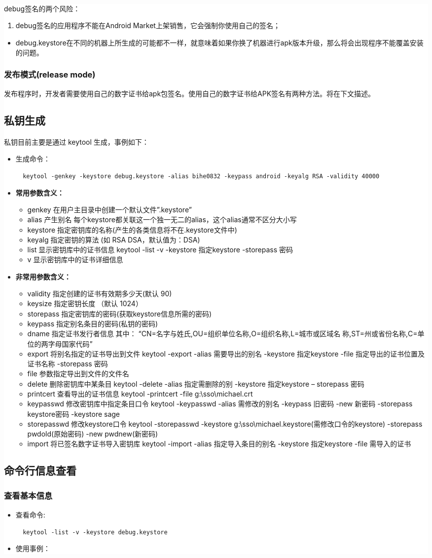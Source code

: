 debug签名的两个风险：

1. debug签名的应用程序不能在Android Market上架销售，它会强制你使用自己的签名；

- debug.keystore在不同的机器上所生成的可能都不一样，就意味着如果你换了机器进行apk版本升级，那么将会出现程序不能覆盖安装的问题。

### 发布模式(release mode)

发布程序时，开发者需要使用自己的数字证书给apk包签名。使用自己的数字证书给APK签名有两种方法。将在下文描述。

## 私钥生成

私钥目前主要是通过 keytool 生成，事例如下：

- 生成命令：

		keytool -genkey -keystore debug.keystore -alias bihe0832 -keypass android -keyalg RSA -validity 40000
	
- **常用参数含义：**

	- genkey 在用户主目录中创建一个默认文件”.keystore”
	- alias 产生别名 每个keystore都关联这一个独一无二的alias，这个alias通常不区分大小写
	- keystore 指定密钥库的名称(产生的各类信息将不在.keystore文件中)
	- keyalg 指定密钥的算法 (如 RSA DSA，默认值为：DSA)
	- list 显示密钥库中的证书信息 keytool -list -v -keystore 指定keystore -storepass 密码
	- v 显示密钥库中的证书详细信息
	
- **非常用参数含义：**

	- validity 指定创建的证书有效期多少天(默认 90)
	- keysize 指定密钥长度 （默认 1024）
	- storepass 指定密钥库的密码(获取keystore信息所需的密码)
	- keypass 指定别名条目的密码(私钥的密码)
	- dname 指定证书发行者信息 其中： “CN=名字与姓氏,OU=组织单位名称,O=组织名称,L=城市或区域名 称,ST=州或省份名称,C=单位的两字母国家代码”
	- export 将别名指定的证书导出到文件 keytool -export -alias 需要导出的别名 -keystore 指定keystore -file 指定导出的证书位置及证书名称 -storepass 密码
	- file 参数指定导出到文件的文件名
	- delete 删除密钥库中某条目 keytool -delete -alias 指定需删除的别 -keystore 指定keystore – storepass 密码
	- printcert 查看导出的证书信息 keytool -printcert -file g:\sso\michael.crt
	- keypasswd 修改密钥库中指定条目口令 keytool -keypasswd -alias 需修改的别名 -keypass 旧密码 -new 新密码 -storepass keystore密码 -keystore sage
	- storepasswd 修改keystore口令 keytool -storepasswd -keystore g:\sso\michael.keystore(需修改口令的keystore) -storepass pwdold(原始密码) -new pwdnew(新密码)
	- import 将已签名数字证书导入密钥库 keytool -import -alias 指定导入条目的别名 -keystore 指定keystore -file 需导入的证书

## 命令行信息查看

### 查看基本信息

- 查看命令:

		keytool -list -v -keystore debug.keystore	
		
- 使用事例：
